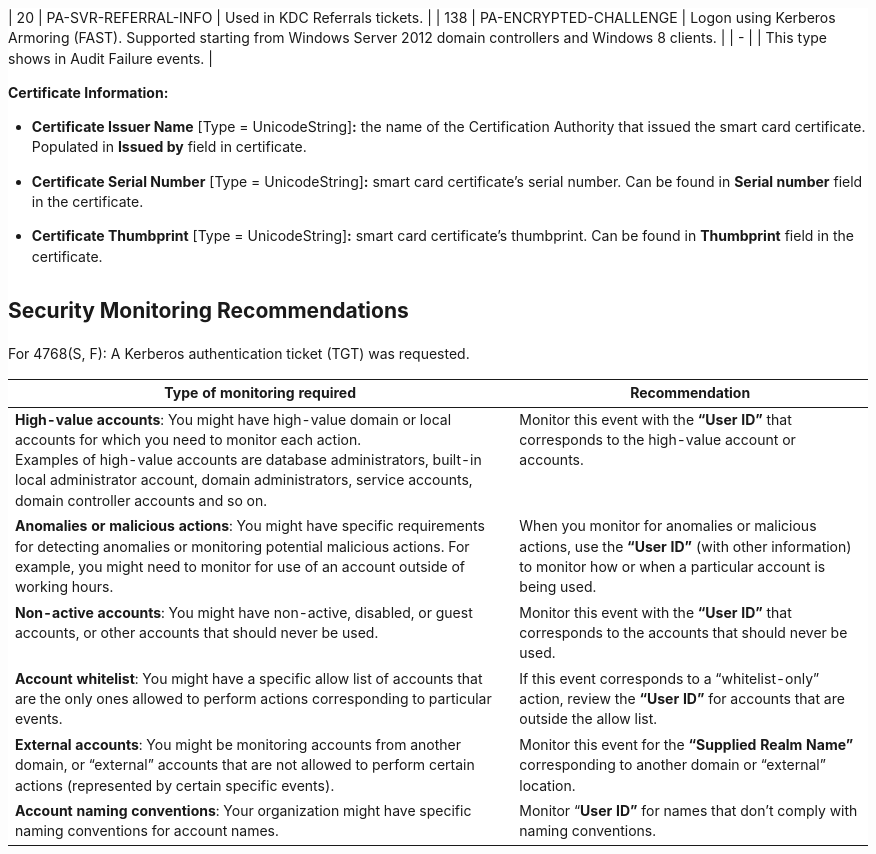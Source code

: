 | 20                                                                     | PA-SVR-REFERRAL-INFO   | Used in KDC Referrals tickets.                                                                                                                                                                                                                                                                                                                                                                                   |
| 138                                                                    | PA-ENCRYPTED-CHALLENGE | Logon using Kerberos Armoring (FAST). Supported starting from Windows Server 2012 domain controllers and Windows 8 clients.                                                                                                                                                                                                                                                                                      |
| -                                                                      |                        | This type shows in Audit Failure events.                                                                                                                                                                                                                                                                                                                                                                         |

**Certificate Information:**

- **Certificate Issuer Name** \[Type = UnicodeString\]**:** the name of the Certification Authority that issued the smart card certificate. Populated in **Issued by** field in certificate.

- **Certificate Serial Number** \[Type = UnicodeString\]**:** smart card certificate’s serial number. Can be found in **Serial number** field in the certificate.

- **Certificate Thumbprint** \[Type = UnicodeString\]**:** smart card certificate’s thumbprint. Can be found in **Thumbprint** field in the certificate.

## Security Monitoring Recommendations

For 4768(S, F): A Kerberos authentication ticket (TGT) was requested.

| **Type of monitoring required**                                                                                                                                                                                                                                                                                   | **Recommendation**                                                                                                                                             |
|-------------------------------------------------------------------------------------------------------------------------------------------------------------------------------------------------------------------------------------------------------------------------------------------------------------------|----------------------------------------------------------------------------------------------------------------------------------------------------------------|
| **High-value accounts**: You might have high-value domain or local accounts for which you need to monitor each action.<br>Examples of high-value accounts are database administrators, built-in local administrator account, domain administrators, service accounts, domain controller accounts and so on. | Monitor this event with the **“User ID”** that corresponds to the high-value account or accounts.                                                              |
| **Anomalies or malicious actions**: You might have specific requirements for detecting anomalies or monitoring potential malicious actions. For example, you might need to monitor for use of an account outside of working hours.                                                                                | When you monitor for anomalies or malicious actions, use the **“User ID”** (with other information) to monitor how or when a particular account is being used. |
| **Non-active accounts**: You might have non-active, disabled, or guest accounts, or other accounts that should never be used.                                                                                                                                                                                     | Monitor this event with the **“User ID”** that corresponds to the accounts that should never be used.                                                          |
| **Account whitelist**: You might have a specific allow list of accounts that are the only ones allowed to perform actions corresponding to particular events.                                                                                                                                                      | If this event corresponds to a “whitelist-only” action, review the **“User ID”** for accounts that are outside the allow list.                                  |
| **External accounts**: You might be monitoring accounts from another domain, or “external” accounts that are not allowed to perform certain actions (represented by certain specific events).                                                                                                                     | Monitor this event for the **“Supplied Realm Name”** corresponding to another domain or “external” location.                                                   |
| **Account naming conventions**: Your organization might have specific naming conventions for account names.                                                                                                                                                                                                       | Monitor “**User ID”** for names that don’t comply with naming conventions.                                                                                     |
